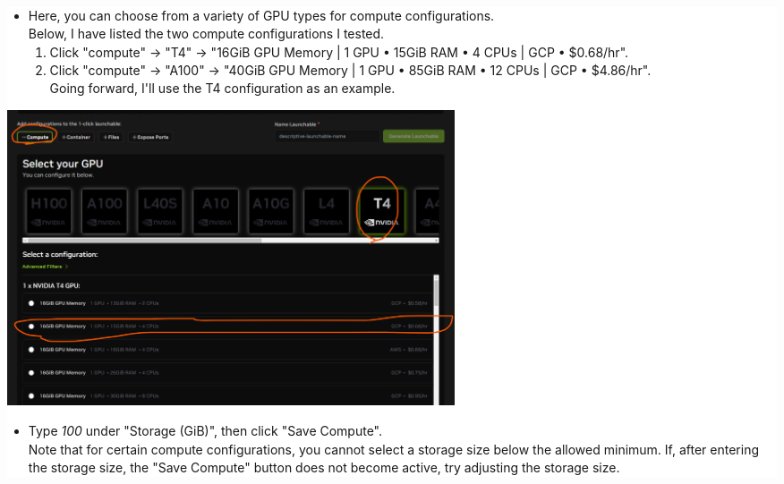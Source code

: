 - Here, you can choose from a variety of GPU types for compute configurations. <br>
    Below, I have listed the two compute configurations I tested. <br>
    1. Click "compute" -> "T4" -> "16GiB GPU Memory | 1 GPU • 15GiB RAM • 4 CPUs | GCP • $0.68/hr". <br>
    2. Click "compute" -> "A100" -> "40GiB GPU Memory | 1 GPU • 85GiB RAM • 12 CPUs | GCP • $4.86/hr". <br>
    Going forward, I'll use the T4 configuration as an example. <br>
<img src="images_brev/compute_config_T4.png" alt="Alt text" width="500">

- Type *100* under "Storage (GiB)", then click "Save Compute". <br>
    Note that for certain compute configurations, you cannot select a storage size below the allowed minimum. If, after entering the storage size, the "Save Compute" button does not become active, try adjusting the storage size. <br>